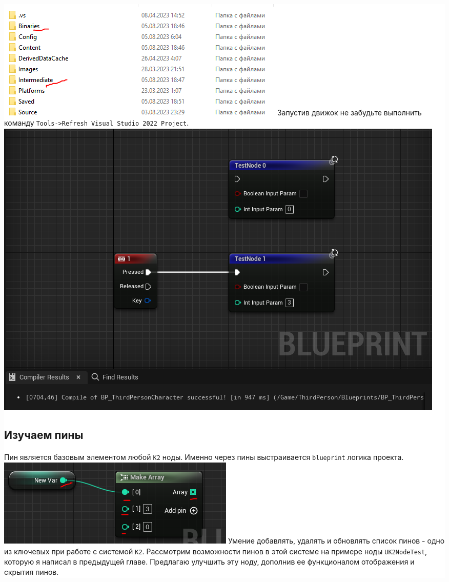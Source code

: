 ![66af015cf26bfde2b569ac95c9050d75.png](../images/66af015cf26bfde2b569ac95c9050d75.png)
Запустив движок не забудьте выполнить команду `Tools->Refresh Visual Studio 2022 Project`.
![f927f99bfa18a10a5fd31873916ba3bc.png](../images/f927f99bfa18a10a5fd31873916ba3bc.png)
## Изучаем пины
Пин является базовым элементом любой `K2` ноды. Именно через пины выстраивается `blueprint` логика проекта.
![c195909ae1bbd3185fede4d1ffcec16c.png](../images/c195909ae1bbd3185fede4d1ffcec16c.png)
Умение добавлять, удалять и обновлять список пинов - одно из ключевых при работе с системой `K2`. Рассмотрим возможности пинов в этой системе на примере ноды `UK2NodeTest`, которую я написал в предыдущей главе.
Предлагаю улучшить эту ноду, дополнив ее функционалом отображения и скрытия пинов.